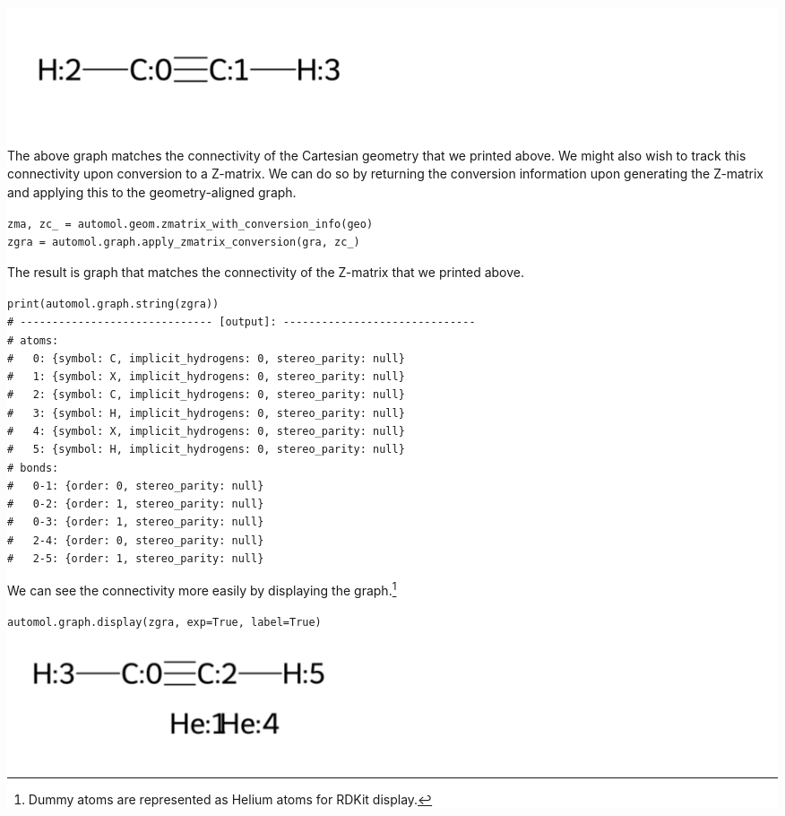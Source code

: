 <img src=".github/c2h2-graph.png" width="400">

The above graph matches the connectivity of the Cartesian geometry that we printed above.
We might also wish to track this connectivity upon conversion to a Z-matrix.
We can do so by returning the conversion information upon generating the Z-matrix and applying this to the geometry-aligned graph.
```
zma, zc_ = automol.geom.zmatrix_with_conversion_info(geo)
zgra = automol.graph.apply_zmatrix_conversion(gra, zc_)
```
The result is graph that matches the connectivity of the Z-matrix that we printed above.
```
print(automol.graph.string(zgra))
# ------------------------------ [output]: ------------------------------
# atoms:
#   0: {symbol: C, implicit_hydrogens: 0, stereo_parity: null}
#   1: {symbol: X, implicit_hydrogens: 0, stereo_parity: null}
#   2: {symbol: C, implicit_hydrogens: 0, stereo_parity: null}
#   3: {symbol: H, implicit_hydrogens: 0, stereo_parity: null}
#   4: {symbol: X, implicit_hydrogens: 0, stereo_parity: null}
#   5: {symbol: H, implicit_hydrogens: 0, stereo_parity: null}
# bonds:
#   0-1: {order: 0, stereo_parity: null}
#   0-2: {order: 1, stereo_parity: null}
#   0-3: {order: 1, stereo_parity: null}
#   2-4: {order: 0, stereo_parity: null}
#   2-5: {order: 1, stereo_parity: null}
```
We can see the connectivity more easily by displaying the graph.[^2]
```
automol.graph.display(zgra, exp=True, label=True)
```
<img src=".github/c2h2-zmatrix-graph.png" width="400">


[^1]: Pixi installation command: `curl -fsSL https://pixi.sh/install.sh | sh`
[^2]: Dummy atoms are represented as Helium atoms for RDKit display.
[^3]: See Copan, Moore, Elliott, Mulvihill, Pratali Maffei, Klippenstein. J. Phys. Chem. A 2024, 128, 18, 3711–3725